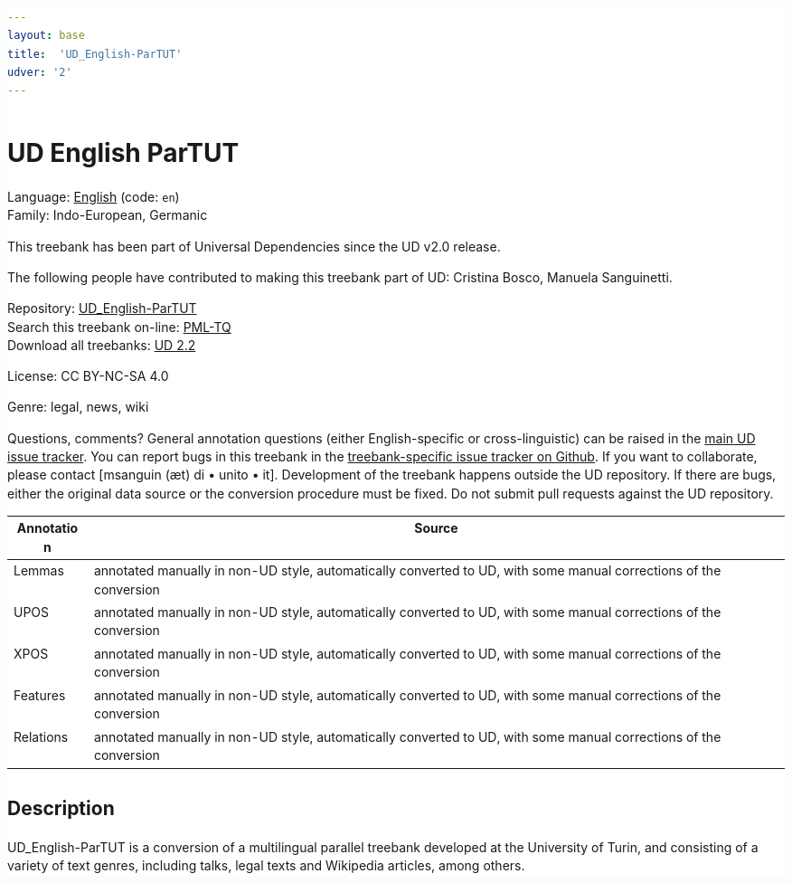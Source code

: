 ```yaml
---
layout: base
title:  'UD_English-ParTUT'
udver: '2'
---
```




# UD English ParTUT

Language: [English](/en/index.html) (code: `en`)<br/>
Family: Indo-European, Germanic

This treebank has been part of Universal Dependencies since the UD v2.0 release.

The following people have contributed to making this treebank part of UD: Cristina Bosco, Manuela Sanguinetti.

Repository: [UD_English-ParTUT](https://github.com/UniversalDependencies/UD_English-ParTUT)<br />
Search this treebank on-line: [PML-TQ](https://lindat.mff.cuni.cz/services/pmltq/#!/treebank/uden_partut22)<br />
Download all treebanks: [UD 2.2](/#download)

License: CC BY-NC-SA 4.0

Genre: legal, news, wiki

Questions, comments?
General annotation questions (either English-specific or cross-linguistic) can be raised in the [main UD issue tracker](https://github.com/UniversalDependencies/docs/issues).
You can report bugs in this treebank in the [treebank-specific issue tracker on Github](https://github.com/UniversalDependencies/UD_English-ParTUT/issues).
If you want to collaborate, please contact [msanguin&nbsp;(æt)&nbsp;di&nbsp;•&nbsp;unito&nbsp;•&nbsp;it].
Development of the treebank happens outside the UD repository.
If there are bugs, either the original data source or the conversion procedure must be fixed.
Do not submit pull requests against the UD repository.

| Annotation | Source |
|------------|--------|
| Lemmas | annotated manually in non-UD style, automatically converted to UD, with some manual corrections of the conversion |
| UPOS | annotated manually in non-UD style, automatically converted to UD, with some manual corrections of the conversion |
| XPOS | annotated manually in non-UD style, automatically converted to UD, with some manual corrections of the conversion |
| Features | annotated manually in non-UD style, automatically converted to UD, with some manual corrections of the conversion |
| Relations | annotated manually in non-UD style, automatically converted to UD, with some manual corrections of the conversion |

## Description

UD_English-ParTUT is a conversion of a multilingual parallel treebank developed at the University of Turin,
and consisting of a variety of text genres, including talks, legal texts and Wikipedia articles, among others.
